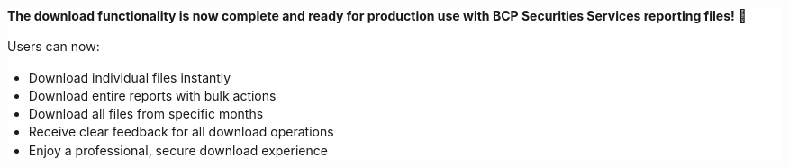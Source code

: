 **The download functionality is now complete and ready for production use with BCP Securities Services reporting files!** 🎯

Users can now:
- Download individual files instantly
- Download entire reports with bulk actions
- Download all files from specific months
- Receive clear feedback for all download operations
- Enjoy a professional, secure download experience
